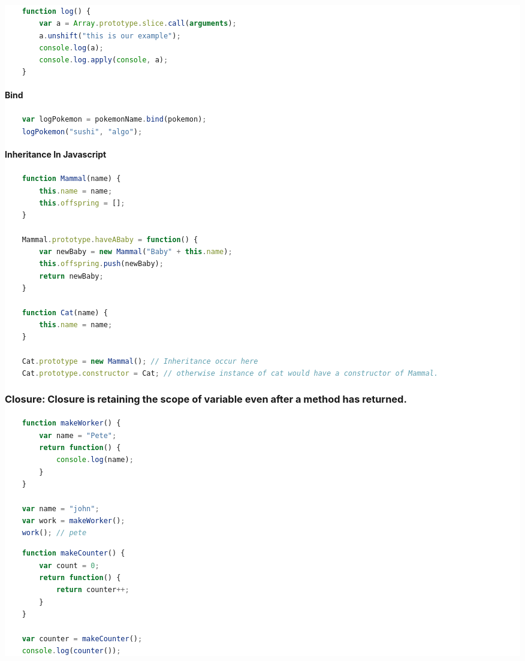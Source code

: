 ```Javascript
    function log() {
        var a = Array.prototype.slice.call(arguments);
        a.unshift("this is our example");
        console.log(a);
        console.log.apply(console, a);
    }
```

#### Bind
```Javascript
    var logPokemon = pokemonName.bind(pokemon);
    logPokemon("sushi", "algo");
```

#### Inheritance In Javascript
```Javascript
    function Mammal(name) {
        this.name = name;
        this.offspring = [];
    }
    
    Mammal.prototype.haveABaby = function() {
        var newBaby = new Mammal("Baby" + this.name);
        this.offspring.push(newBaby);
        return newBaby;
    }

    function Cat(name) {
        this.name = name;
    }

    Cat.prototype = new Mammal(); // Inheritance occur here
    Cat.prototype.constructor = Cat; // otherwise instance of cat would have a constructor of Mammal.
```

### Closure: Closure is retaining the scope of variable even after a method has returned.
```Javascript
    function makeWorker() {
        var name = "Pete";
        return function() {
            console.log(name);
        }
    }

    var name = "john";
    var work = makeWorker();
    work(); // pete
```

```Javascript
    function makeCounter() {
        var count = 0;
        return function() {
            return counter++;
        }
    }

    var counter = makeCounter();
    console.log(counter());
```
